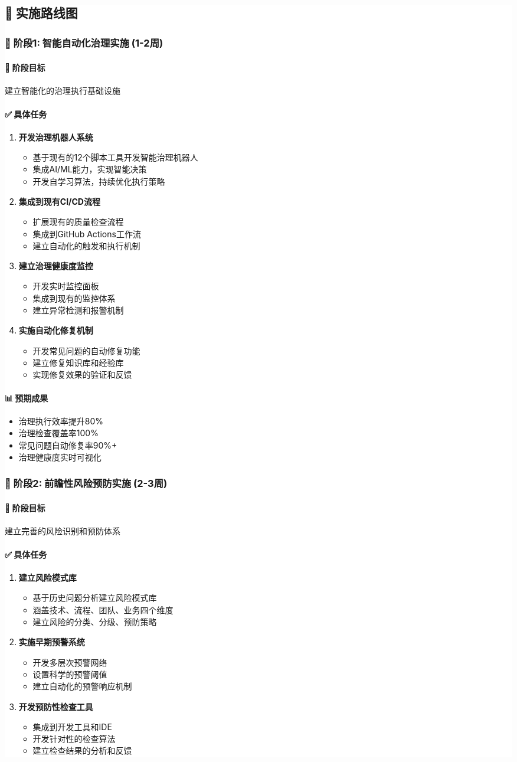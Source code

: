 
## 🚀 实施路线图

### 📅 阶段1: 智能自动化治理实施 (1-2周)

#### 🎯 阶段目标
建立智能化的治理执行基础设施

#### ✅ 具体任务
1. **开发治理机器人系统**
   - 基于现有的12个脚本工具开发智能治理机器人
   - 集成AI/ML能力，实现智能决策
   - 开发自学习算法，持续优化执行策略

2. **集成到现有CI/CD流程**
   - 扩展现有的质量检查流程
   - 集成到GitHub Actions工作流
   - 建立自动化的触发和执行机制

3. **建立治理健康度监控**
   - 开发实时监控面板
   - 集成到现有的监控体系
   - 建立异常检测和报警机制

4. **实施自动化修复机制**
   - 开发常见问题的自动修复功能
   - 建立修复知识库和经验库
   - 实现修复效果的验证和反馈

#### 📊 预期成果
- 治理执行效率提升80%
- 治理检查覆盖率100%
- 常见问题自动修复率90%+
- 治理健康度实时可视化

### 📅 阶段2: 前瞻性风险预防实施 (2-3周)

#### 🎯 阶段目标
建立完善的风险识别和预防体系

#### ✅ 具体任务
1. **建立风险模式库**
   - 基于历史问题分析建立风险模式库
   - 涵盖技术、流程、团队、业务四个维度
   - 建立风险的分类、分级、预防策略

2. **实施早期预警系统**
   - 开发多层次预警网络
   - 设置科学的预警阈值
   - 建立自动化的预警响应机制

3. **开发预防性检查工具**
   - 集成到开发工具和IDE
   - 开发针对性的检查算法
   - 建立检查结果的分析和反馈
